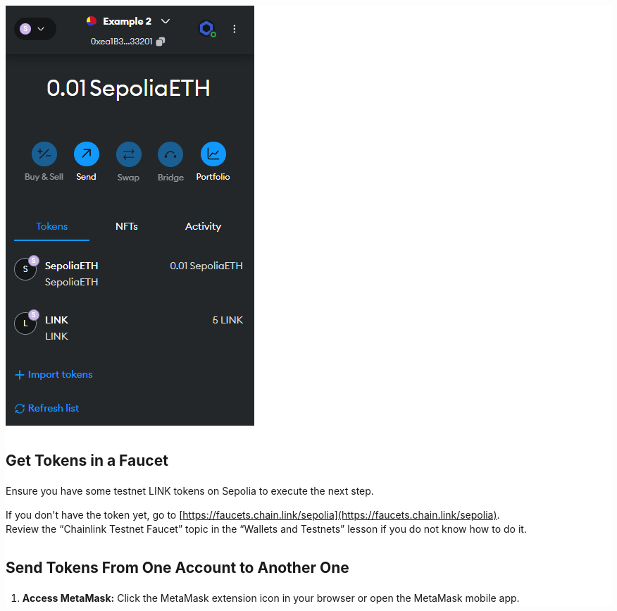 ![](.guides/img/04/image6.png)

## Get Tokens in a Faucet

Ensure you have some testnet LINK tokens on Sepolia to execute the next step.

If you don't have the token yet, go to [https://faucets.chain.link/sepolia](https://faucets.chain.link/sepolia).  
Review the “Chainlink Testnet Faucet” topic in the “Wallets and Testnets” lesson if you do not know how to do it.

## Send Tokens From One Account to Another One

1. **Access MetaMask:** Click the MetaMask extension icon in your browser or open the MetaMask mobile app.

